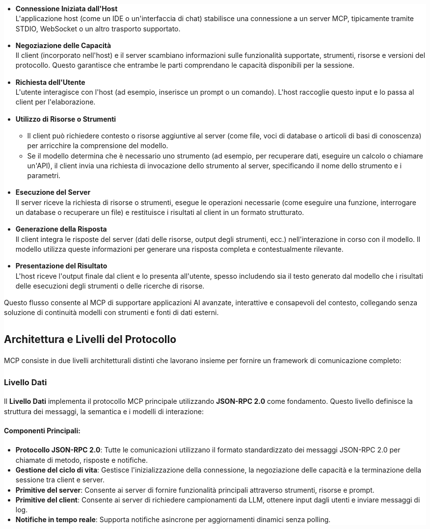 - **Connessione Iniziata dall'Host**  
  L'applicazione host (come un IDE o un'interfaccia di chat) stabilisce una connessione a un server MCP, tipicamente tramite STDIO, WebSocket o un altro trasporto supportato.

- **Negoziazione delle Capacità**  
  Il client (incorporato nell'host) e il server scambiano informazioni sulle funzionalità supportate, strumenti, risorse e versioni del protocollo. Questo garantisce che entrambe le parti comprendano le capacità disponibili per la sessione.

- **Richiesta dell'Utente**  
  L'utente interagisce con l'host (ad esempio, inserisce un prompt o un comando). L'host raccoglie questo input e lo passa al client per l'elaborazione.

- **Utilizzo di Risorse o Strumenti**  
  - Il client può richiedere contesto o risorse aggiuntive al server (come file, voci di database o articoli di basi di conoscenza) per arricchire la comprensione del modello.
  - Se il modello determina che è necessario uno strumento (ad esempio, per recuperare dati, eseguire un calcolo o chiamare un'API), il client invia una richiesta di invocazione dello strumento al server, specificando il nome dello strumento e i parametri.

- **Esecuzione del Server**  
  Il server riceve la richiesta di risorse o strumenti, esegue le operazioni necessarie (come eseguire una funzione, interrogare un database o recuperare un file) e restituisce i risultati al client in un formato strutturato.

- **Generazione della Risposta**  
  Il client integra le risposte del server (dati delle risorse, output degli strumenti, ecc.) nell'interazione in corso con il modello. Il modello utilizza queste informazioni per generare una risposta completa e contestualmente rilevante.

- **Presentazione del Risultato**  
  L'host riceve l'output finale dal client e lo presenta all'utente, spesso includendo sia il testo generato dal modello che i risultati delle esecuzioni degli strumenti o delle ricerche di risorse.

Questo flusso consente al MCP di supportare applicazioni AI avanzate, interattive e consapevoli del contesto, collegando senza soluzione di continuità modelli con strumenti e fonti di dati esterni.

## Architettura e Livelli del Protocollo

MCP consiste in due livelli architetturali distinti che lavorano insieme per fornire un framework di comunicazione completo:

### Livello Dati

Il **Livello Dati** implementa il protocollo MCP principale utilizzando **JSON-RPC 2.0** come fondamento. Questo livello definisce la struttura dei messaggi, la semantica e i modelli di interazione:

#### Componenti Principali:
- **Protocollo JSON-RPC 2.0**: Tutte le comunicazioni utilizzano il formato standardizzato dei messaggi JSON-RPC 2.0 per chiamate di metodo, risposte e notifiche.  
- **Gestione del ciclo di vita**: Gestisce l'inizializzazione della connessione, la negoziazione delle capacità e la terminazione della sessione tra client e server.  
- **Primitive del server**: Consente ai server di fornire funzionalità principali attraverso strumenti, risorse e prompt.  
- **Primitive del client**: Consente ai server di richiedere campionamenti da LLM, ottenere input dagli utenti e inviare messaggi di log.  
- **Notifiche in tempo reale**: Supporta notifiche asincrone per aggiornamenti dinamici senza polling.  
